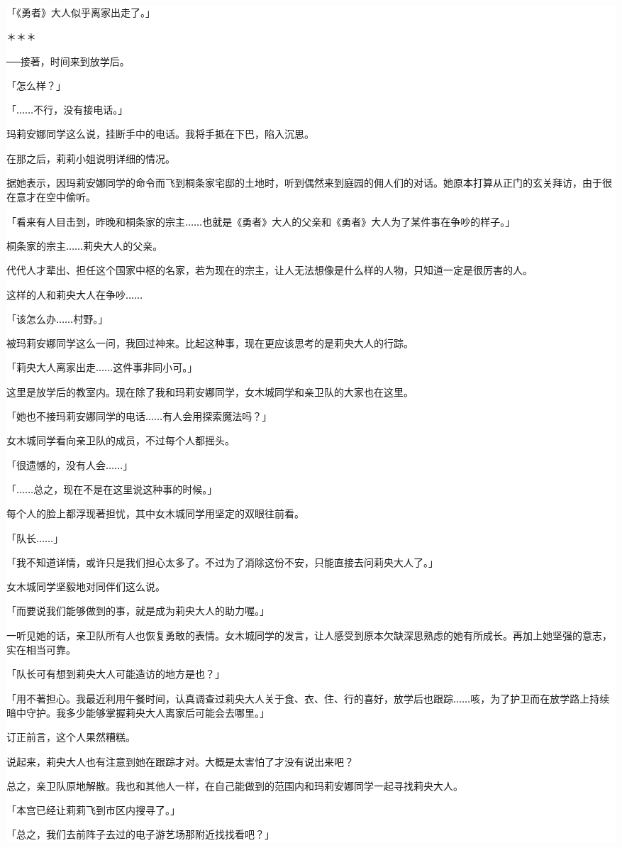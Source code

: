 「《勇者》大人似乎离家出走了。」

＊＊＊

──接著，时间来到放学后。

「怎么样？」

「……不行，没有接电话。」

玛莉安娜同学这么说，挂断手中的电话。我将手抵在下巴，陷入沉思。

在那之后，莉莉小姐说明详细的情况。

据她表示，因玛莉安娜同学的命令而飞到桐条家宅邸的土地时，听到偶然来到庭园的佣人们的对话。她原本打算从正门的玄关拜访，由于很在意才在空中偷听。

「看来有人目击到，昨晚和桐条家的宗主……也就是《勇者》大人的父亲和《勇者》大人为了某件事在争吵的样子。」

桐条家的宗主……莉央大人的父亲。

代代人才辈出、担任这个国家中枢的名家，若为现在的宗主，让人无法想像是什么样的人物，只知道一定是很厉害的人。

这样的人和莉央大人在争吵……

「该怎么办……村野。」

被玛莉安娜同学这么一问，我回过神来。比起这种事，现在更应该思考的是莉央大人的行踪。

「莉央大人离家出走……这件事非同小可。」

这里是放学后的教室内。现在除了我和玛莉安娜同学，女木城同学和亲卫队的大家也在这里。

「她也不接玛莉安娜同学的电话……有人会用探索魔法吗？」

女木城同学看向亲卫队的成员，不过每个人都摇头。

「很遗憾的，没有人会……」

「……总之，现在不是在这里说这种事的时候。」

每个人的脸上都浮现著担忧，其中女木城同学用坚定的双眼往前看。

「队长……」

「我不知道详情，或许只是我们担心太多了。不过为了消除这份不安，只能直接去问莉央大人了。」

女木城同学坚毅地对同伴们这么说。

「而要说我们能够做到的事，就是成为莉央大人的助力喔。」

一听见她的话，亲卫队所有人也恢复勇敢的表情。女木城同学的发言，让人感受到原本欠缺深思熟虑的她有所成长。再加上她坚强的意志，实在相当可靠。

「队长可有想到莉央大人可能造访的地方是也？」

「用不著担心。我最近利用午餐时间，认真调查过莉央大人关于食、衣、住、行的喜好，放学后也跟踪……咳，为了护卫而在放学路上持续暗中守护。我多少能够掌握莉央大人离家后可能会去哪里。」

订正前言，这个人果然糟糕。

说起来，莉央大人也有注意到她在跟踪才对。大概是太害怕了才没有说出来吧？

总之，亲卫队原地解散。我也和其他人一样，在自己能做到的范围内和玛莉安娜同学一起寻找莉央大人。

「本宫已经让莉莉飞到市区内搜寻了。」

「总之，我们去前阵子去过的电子游艺场那附近找找看吧？」
